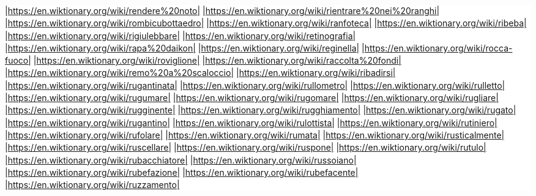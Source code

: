 |https://en.wiktionary.org/wiki/rendere%20noto|
|https://en.wiktionary.org/wiki/rientrare%20nei%20ranghi|
|https://en.wiktionary.org/wiki/rombicubottaedro|
|https://en.wiktionary.org/wiki/ranfoteca|
|https://en.wiktionary.org/wiki/ribeba|
|https://en.wiktionary.org/wiki/rigiulebbare|
|https://en.wiktionary.org/wiki/retinografia|
|https://en.wiktionary.org/wiki/rapa%20daikon|
|https://en.wiktionary.org/wiki/reginella|
|https://en.wiktionary.org/wiki/rocca-fuoco|
|https://en.wiktionary.org/wiki/roviglione|
|https://en.wiktionary.org/wiki/raccolta%20fondi|
|https://en.wiktionary.org/wiki/remo%20a%20scaloccio|
|https://en.wiktionary.org/wiki/ribadirsi|
|https://en.wiktionary.org/wiki/rugantinata|
|https://en.wiktionary.org/wiki/rullometro|
|https://en.wiktionary.org/wiki/rulletto|
|https://en.wiktionary.org/wiki/rugumare|
|https://en.wiktionary.org/wiki/rugomare|
|https://en.wiktionary.org/wiki/rugliare|
|https://en.wiktionary.org/wiki/rugginente|
|https://en.wiktionary.org/wiki/rugghiamento|
|https://en.wiktionary.org/wiki/rugato|
|https://en.wiktionary.org/wiki/rugantino|
|https://en.wiktionary.org/wiki/rulottista|
|https://en.wiktionary.org/wiki/rutiniero|
|https://en.wiktionary.org/wiki/rufolare|
|https://en.wiktionary.org/wiki/rumata|
|https://en.wiktionary.org/wiki/rusticalmente|
|https://en.wiktionary.org/wiki/ruscellare|
|https://en.wiktionary.org/wiki/ruspone|
|https://en.wiktionary.org/wiki/rutulo|
|https://en.wiktionary.org/wiki/rubacchiatore|
|https://en.wiktionary.org/wiki/russoiano|
|https://en.wiktionary.org/wiki/rubefazione|
|https://en.wiktionary.org/wiki/rubefacente|
|https://en.wiktionary.org/wiki/ruzzamento|